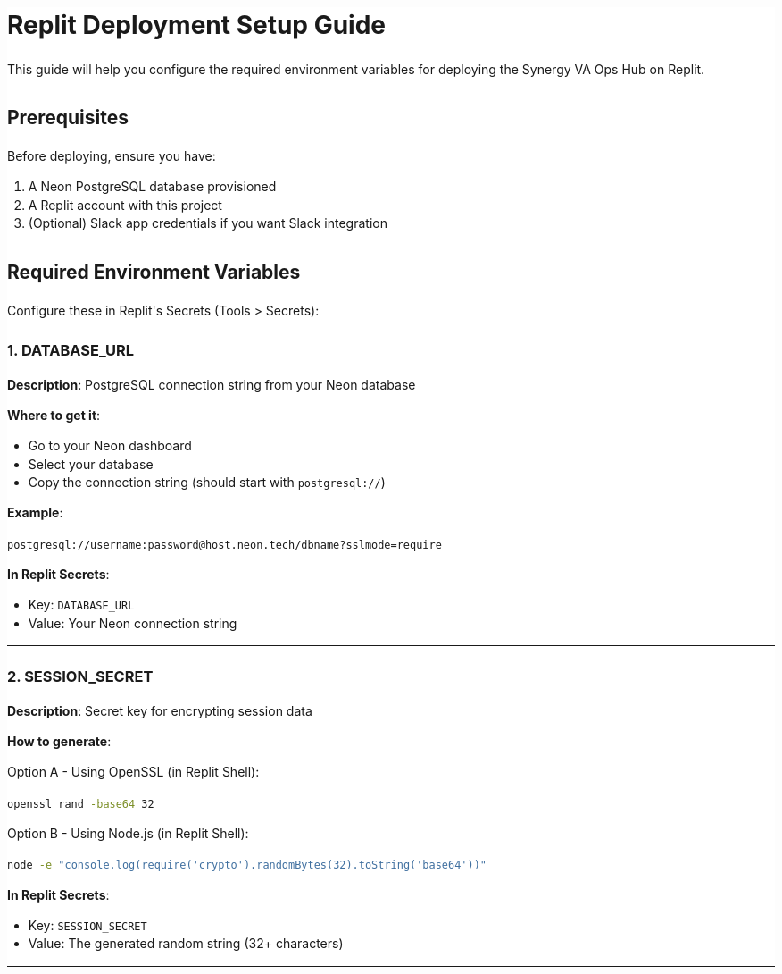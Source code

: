 # Replit Deployment Setup Guide

This guide will help you configure the required environment variables for deploying the Synergy VA Ops Hub on Replit.

## Prerequisites

Before deploying, ensure you have:

1. A Neon PostgreSQL database provisioned
2. A Replit account with this project
3. (Optional) Slack app credentials if you want Slack integration

## Required Environment Variables

Configure these in Replit's Secrets (Tools > Secrets):

### 1. DATABASE_URL

**Description**: PostgreSQL connection string from your Neon database

**Where to get it**:
- Go to your Neon dashboard
- Select your database
- Copy the connection string (should start with `postgresql://`)

**Example**:
```
postgresql://username:password@host.neon.tech/dbname?sslmode=require
```

**In Replit Secrets**:
- Key: `DATABASE_URL`
- Value: Your Neon connection string

---

### 2. SESSION_SECRET

**Description**: Secret key for encrypting session data

**How to generate**:

Option A - Using OpenSSL (in Replit Shell):
```bash
openssl rand -base64 32
```

Option B - Using Node.js (in Replit Shell):
```bash
node -e "console.log(require('crypto').randomBytes(32).toString('base64'))"
```

**In Replit Secrets**:
- Key: `SESSION_SECRET`
- Value: The generated random string (32+ characters)

---